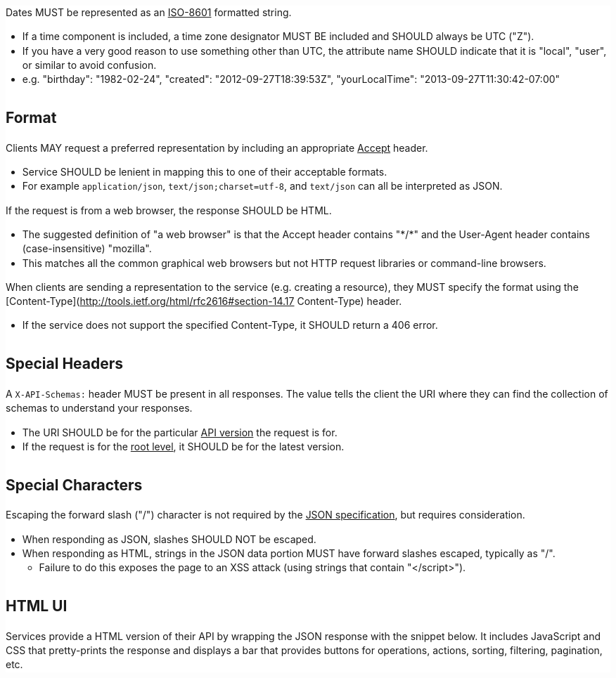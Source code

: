 Dates MUST be represented as an [ISO-8601](http://www.w3.org/TR/NOTE-datetime) formatted string.

- If a time component is included, a time zone designator MUST BE included and SHOULD always be UTC ("Z").
- If you have a very good reason to use something other than UTC, the attribute name SHOULD indicate that it is "local", "user", or similar to avoid confusion.
- e.g. "birthday": "1982-02-24", "created": "2012-09-27T18:39:53Z", "yourLocalTime": "2013-09-27T11:30:42-07:00"

## Format

Clients MAY request a preferred representation by including an appropriate [Accept](http://tools.ietf.org/html/rfc2616#section-14.1) header.

- Service SHOULD be lenient in mapping this to one of their acceptable formats.
- For example `application/json`, `text/json;charset=utf-8`, and `text/json` can all be interpreted as JSON.

If the request is from a web browser, the response SHOULD be HTML.

- The suggested definition of "a web browser" is that the Accept header contains "\*/\*" and the User-Agent header contains (case-insensitive) "mozilla".
- This matches all the common graphical web browsers but not HTTP request libraries or command-line browsers.

When clients are sending a representation to the service (e.g. creating a resource), they MUST specify the format using the [Content-Type](http://tools.ietf.org/html/rfc2616#section-14.17 Content-Type) header.

- If the service does not support the specified Content-Type, it SHOULD return a 406 error.

## Special Headers

A `X-API-Schemas:` header MUST be present in all responses. The value tells the client the URI where they can find the collection of schemas to understand your responses.

- The URI SHOULD be for the particular [API version](#api-versioning) the request is for.
- If the request is for the [root level](#root-level), it SHOULD be for the latest version.

## Special Characters

Escaping the forward slash ("/") character is not required by the [JSON specification](http://json.org/), but requires consideration.

- When responding as JSON, slashes SHOULD NOT be escaped.
- When responding as HTML, strings in the JSON data portion MUST have forward slashes escaped, typically as "\/".
  - Failure to do this exposes the page to an XSS attack (using strings that contain "&lt;/script&gt;").

## HTML UI

Services provide a HTML version of their API by wrapping the JSON response with the snippet below. It includes JavaScript and CSS that pretty-prints the response and displays a bar that provides buttons for operations, actions, sorting, filtering, pagination, etc.
